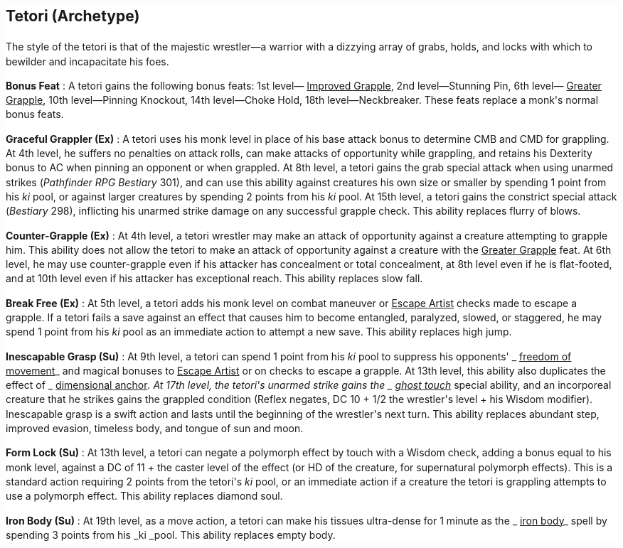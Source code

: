 ## Tetori (Archetype)

The style of the tetori is that of the majestic wrestler—a warrior with a dizzying array of grabs, holds, and locks with which to bewilder and incapacitate his foes.

**Bonus Feat** : A tetori gains the following bonus feats: 1st level— [Improved Grapple](/pathfinderRPG/prd/feats.html#_improved-grapple), 2nd level—Stunning Pin, 6th level— [Greater Grapple](/pathfinderRPG/prd/feats.html#_greater-grapple), 10th level—Pinning Knockout, 14th level—Choke Hold, 18th level—Neckbreaker. These feats replace a monk's normal bonus feats.

**Graceful Grappler (Ex)** : A tetori uses his monk level in place of his base attack bonus to determine CMB and CMD for grappling. At 4th level, he suffers no penalties on attack rolls, can make attacks of opportunity while grappling, and retains his Dexterity bonus to AC when pinning an opponent or when grappled. At 8th level, a tetori gains the grab special attack when using unarmed strikes (_Pathfinder RPG Bestiary_ 301), and can use this ability against creatures his own size or smaller by spending 1 point from his _ki_ pool, or against larger creatures by spending 2 points from his _ki_ pool. At 15th level, a tetori gains the constrict special attack (_Bestiary_ 298), inflicting his unarmed strike damage on any successful grapple check. This ability replaces flurry of blows.

**Counter-Grapple (Ex)** : At 4th level, a tetori wrestler may make an attack of opportunity against a creature attempting to grapple him. This ability does not allow the tetori to make an attack of opportunity against a creature with the [Greater Grapple](/pathfinderRPG/prd/feats.html#_greater-grapple) feat. At 6th level, he may use counter-grapple even if his attacker has concealment or total concealment, at 8th level even if he is flat-footed, and at 10th level even if his attacker has exceptional reach. This ability replaces slow fall.

**Break Free (Ex)** : At 5th level, a tetori adds his monk level on combat maneuver or [Escape Artist](/pathfinderRPG/prd/skills/escapeArtist.html#_escape-artist) checks made to escape a grapple. If a tetori fails a save against an effect that causes him to become entangled, paralyzed, slowed, or staggered, he may spend 1 point from his _ki_ pool as an immediate action to attempt a new save. This ability replaces high jump.

**Inescapable Grasp (Su)** : At 9th level, a tetori can spend 1 point from his _ki_ pool to suppress his opponents' _ [freedom of movement](/pathfinderRPG/prd/spells/freedomOfMovement.html#_freedom-of-movement)_ and magical bonuses to [Escape Artist](/pathfinderRPG/prd/skills/escapeArtist.html#_escape-artist) or on checks to escape a grapple. At 13th level, this ability also duplicates the effect of _ [dimensional anchor](/pathfinderRPG/prd/spells/dimensionalAnchor.html#_dimensional)_. At 17th level, the tetori's unarmed strike gains the _ [ghost touch](/pathfinderRPG/prd/magicItems/weapons.html#_weapons-ghost-touch)_ special ability, and an incorporeal creature that he strikes gains the grappled condition (Reflex negates, DC 10 + 1/2 the wrestler's level + his Wisdom modifier). Inescapable grasp is a swift action and lasts until the beginning of the wrestler's next turn. This ability replaces abundant step, improved evasion, timeless body, and tongue of sun and moon.

**Form Lock (Su)** : At 13th level, a tetori can negate a polymorph effect by touch with a Wisdom check, adding a bonus equal to his monk level, against a DC of 11 + the caster level of the effect (or HD of the creature, for supernatural polymorph effects). This is a standard action requiring 2 points from the tetori's _ki_ pool, or an immediate action if a creature the tetori is grappling attempts to use a polymorph effect. This ability replaces diamond soul.

**Iron Body (Su)** : At 19th level, as a move action, a tetori can make his tissues ultra-dense for 1 minute as the _ [iron body](/pathfinderRPG/prd/spells/ironBody.html#_iron-body)_ spell by spending 3 points from his _ki _pool. This ability replaces empty body.

